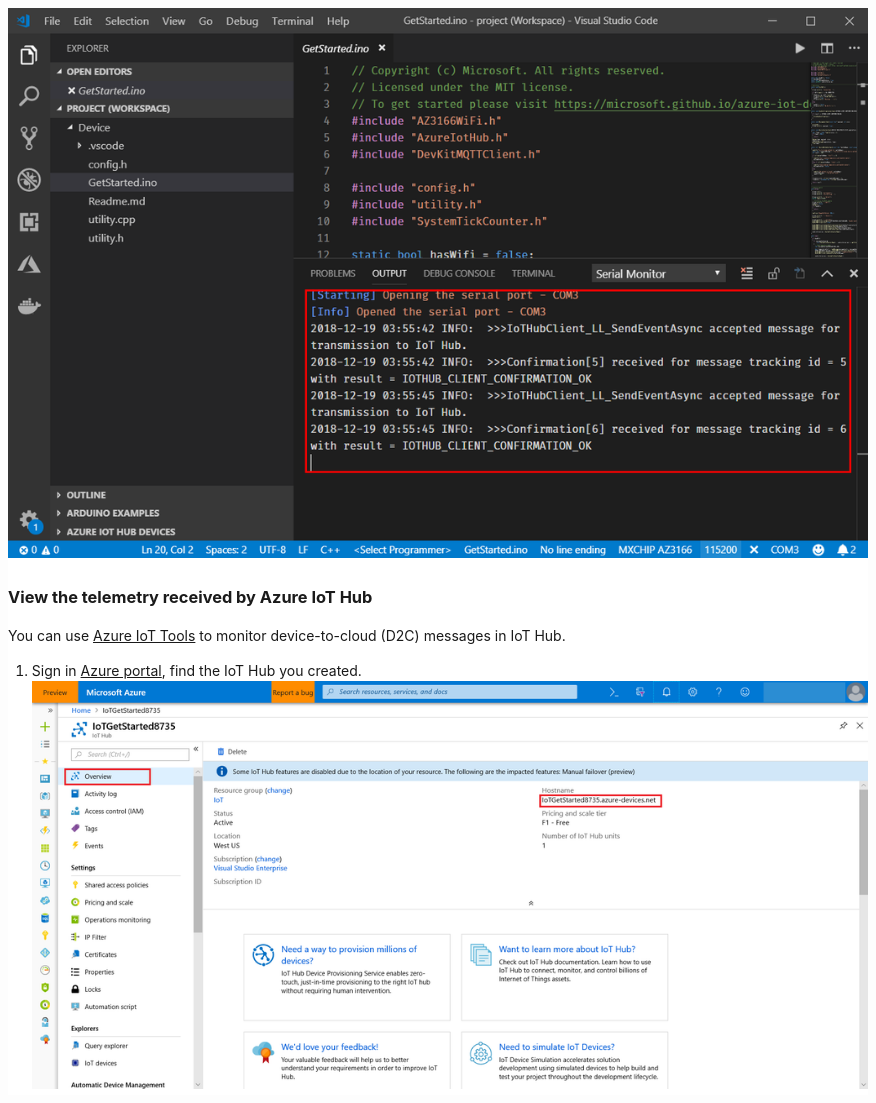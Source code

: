 ![Serial monitor output](media/iot-hub-arduino-devkit-az3166-get-started/getting-started/result-serial-output.png)

### View the telemetry received by Azure IoT Hub

You can use [Azure IoT Tools](https://marketplace.visualstudio.com/items?itemName=vsciot-vscode.azure-iot-tools) to monitor device-to-cloud (D2C) messages in IoT Hub.

1. Sign in [Azure portal](https://portal.azure.com/), find the IoT Hub you created.
    ![Azure portal](media/iot-hub-arduino-devkit-az3166-get-started/getting-started/azure-iot-hub-portal.png)
